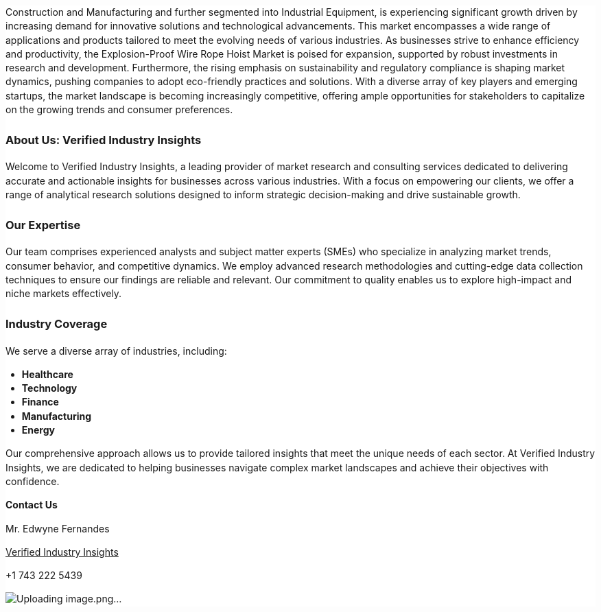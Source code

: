Construction and Manufacturing and further segmented into Industrial Equipment, is experiencing significant growth driven by increasing demand for innovative solutions and technological advancements. This market encompasses a wide range of applications and products tailored to meet the evolving needs of various industries. As businesses strive to enhance efficiency and productivity, the Explosion-Proof Wire Rope Hoist Market is poised for expansion, supported by robust investments in research and development. Furthermore, the rising emphasis on sustainability and regulatory compliance is shaping market dynamics, pushing companies to adopt eco-friendly practices and solutions. With a diverse array of key players and emerging startups, the market landscape is becoming increasingly competitive, offering ample opportunities for stakeholders to capitalize on the growing trends and consumer preferences.</p><h3>About Us: Verified Industry Insights</h3><p>Welcome to Verified Industry Insights, a leading provider of market research and consulting services dedicated to delivering accurate and actionable insights for businesses across various industries. With a focus on empowering our clients, we offer a range of analytical research solutions designed to inform strategic decision-making and drive sustainable growth.</p><h3>Our Expertise</h3><p>Our team comprises experienced analysts and subject matter experts (SMEs) who specialize in analyzing market trends, consumer behavior, and competitive dynamics. We employ advanced research methodologies and cutting-edge data collection techniques to ensure our findings are reliable and relevant. Our commitment to quality enables us to explore high-impact and niche markets effectively.</p><h3>Industry Coverage</h3><p>We serve a diverse array of industries, including:</p><ul><li><strong>Healthcare</strong></li><li><strong>Technology</strong></li><li><strong>Finance</strong></li><li><strong>Manufacturing</strong></li><li><strong>Energy</strong></li></ul><p>Our comprehensive approach allows us to provide tailored insights that meet the unique needs of each sector. At Verified Industry Insights, we are dedicated to helping businesses navigate complex market landscapes and achieve their objectives with confidence.</p><p><strong>Contact Us</strong></p><p>Mr. Edwyne Fernandes</p><p><a href="https://www.verifiedindustryinsights.com/">Verified Industry Insights</a></p><p>+1 743 222 5439</p>
![Uploading image.png…]()
